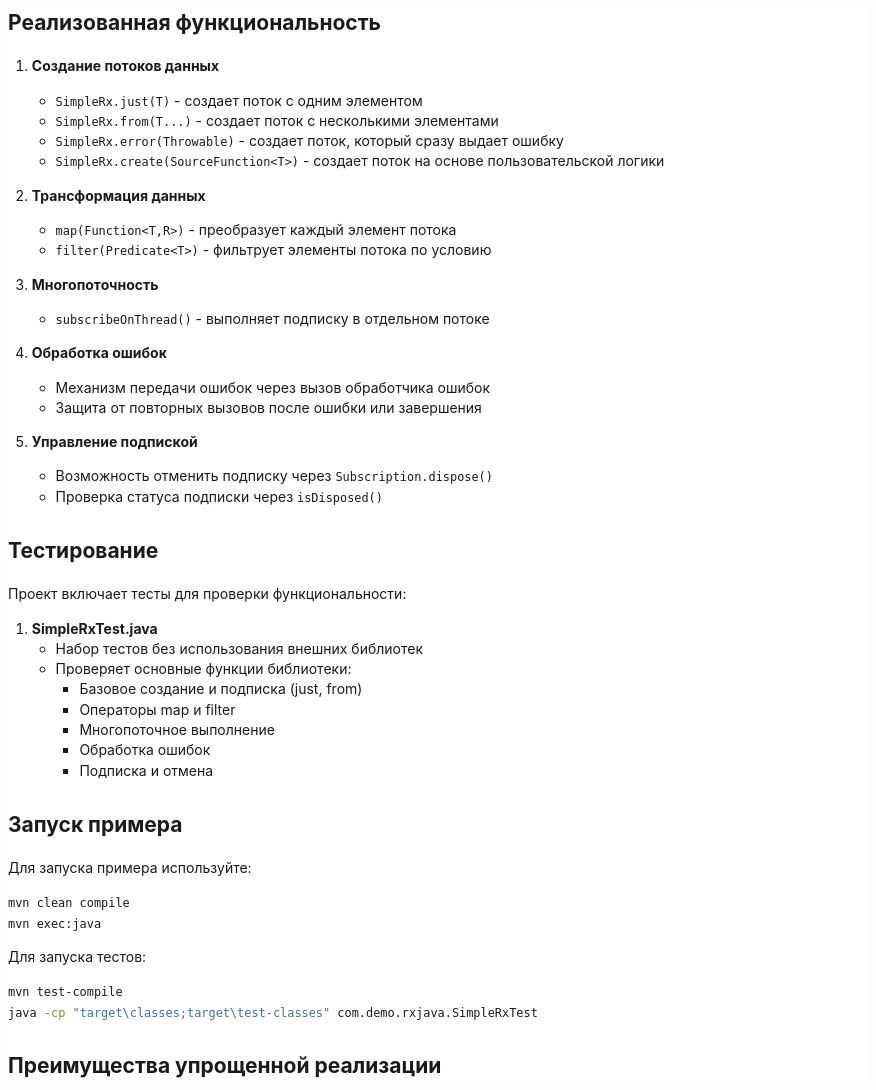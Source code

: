 ## Реализованная функциональность

1. **Создание потоков данных**
   - `SimpleRx.just(T)` - создает поток с одним элементом
   - `SimpleRx.from(T...)` - создает поток с несколькими элементами
   - `SimpleRx.error(Throwable)` - создает поток, который сразу выдает ошибку
   - `SimpleRx.create(SourceFunction<T>)` - создает поток на основе пользовательской логики

2. **Трансформация данных**
   - `map(Function<T,R>)` - преобразует каждый элемент потока
   - `filter(Predicate<T>)` - фильтрует элементы потока по условию

3. **Многопоточность**
   - `subscribeOnThread()` - выполняет подписку в отдельном потоке

4. **Обработка ошибок**
   - Механизм передачи ошибок через вызов обработчика ошибок
   - Защита от повторных вызовов после ошибки или завершения

5. **Управление подпиской**
   - Возможность отменить подписку через `Subscription.dispose()`
   - Проверка статуса подписки через `isDisposed()`

## Тестирование

Проект включает тесты для проверки функциональности:

1. **SimpleRxTest.java**
   - Набор тестов без использования внешних библиотек
   - Проверяет основные функции библиотеки:
     - Базовое создание и подписка (just, from)
     - Операторы map и filter
     - Многопоточное выполнение
     - Обработка ошибок
     - Подписка и отмена

## Запуск примера

Для запуска примера используйте:

```bash
mvn clean compile
mvn exec:java
```

Для запуска тестов:

```bash
mvn test-compile
java -cp "target\classes;target\test-classes" com.demo.rxjava.SimpleRxTest
```

## Преимущества упрощенной реализации
